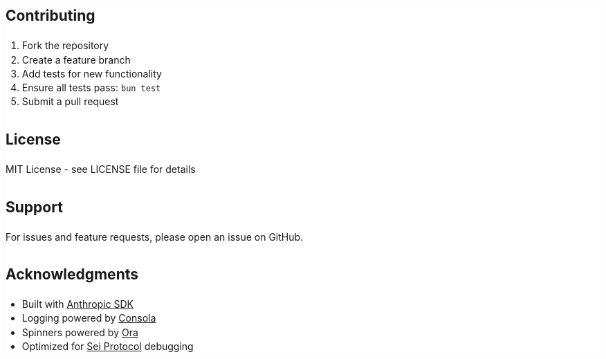 ## Contributing

1. Fork the repository
2. Create a feature branch
3. Add tests for new functionality
4. Ensure all tests pass: `bun test`
5. Submit a pull request

## License

MIT License - see LICENSE file for details

## Support

For issues and feature requests, please open an issue on GitHub.

## Acknowledgments

- Built with [Anthropic SDK](https://github.com/anthropics/anthropic-sdk-typescript)
- Logging powered by [Consola](https://github.com/unjs/consola)
- Spinners powered by [Ora](https://github.com/sindresorhus/ora)
- Optimized for [Sei Protocol](https://sei.io) debugging
